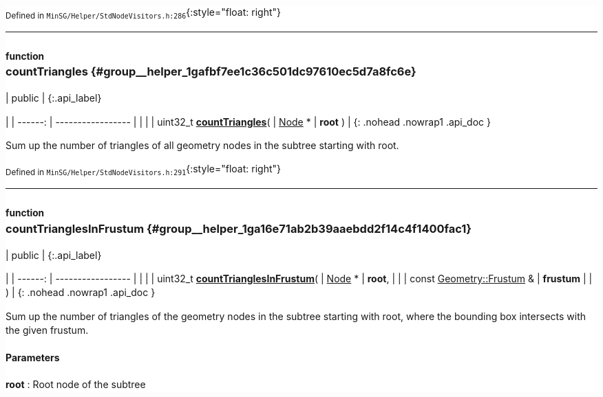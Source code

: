 








<sub>Defined in `MinSG/Helper/StdNodeVisitors.h:286`</sub>{:style="float: right"}

-------------------------------------------------------------------

### <small>function</small><br/> countTriangles {#group__helper_1gafbf7ee1c36c501dc97610ec5d7a8fc6e}

| public |
{:.api_label}

|
| ------: | ----------------- |
|  |
| uint32_t **[countTriangles](#group%5F%5Fhelper_1gafbf7ee1c36c501dc97610ec5d7a8fc6e)**( |  [Node](classMinSG_1_1Node) * | **root** ) |
{: .nohead .nowrap1 .api_doc }

Sum up the number of triangles of all geometry nodes in the subtree starting with root.





<sub>Defined in `MinSG/Helper/StdNodeVisitors.h:291`</sub>{:style="float: right"}

-------------------------------------------------------------------

### <small>function</small><br/> countTrianglesInFrustum {#group__helper_1ga16e71ab2b39aaebdd2f14c4f1400fac1}

| public |
{:.api_label}

|
| ------: | ----------------- |
|  |
| uint32_t **[countTrianglesInFrustum](#group%5F%5Fhelper_1ga16e71ab2b39aaebdd2f14c4f1400fac1)**( |  [Node](classMinSG_1_1Node) * | **root**, |
| | const [Geometry::Frustum](classGeometry_1_1Frustum) & | **frustum** |
|   ) |
{: .nohead .nowrap1 .api_doc }



Sum up the number of triangles of the geometry nodes in the subtree starting with root, where the bounding box intersects with the given frustum.


#### Parameters
**root**
:  Root node of the subtree
